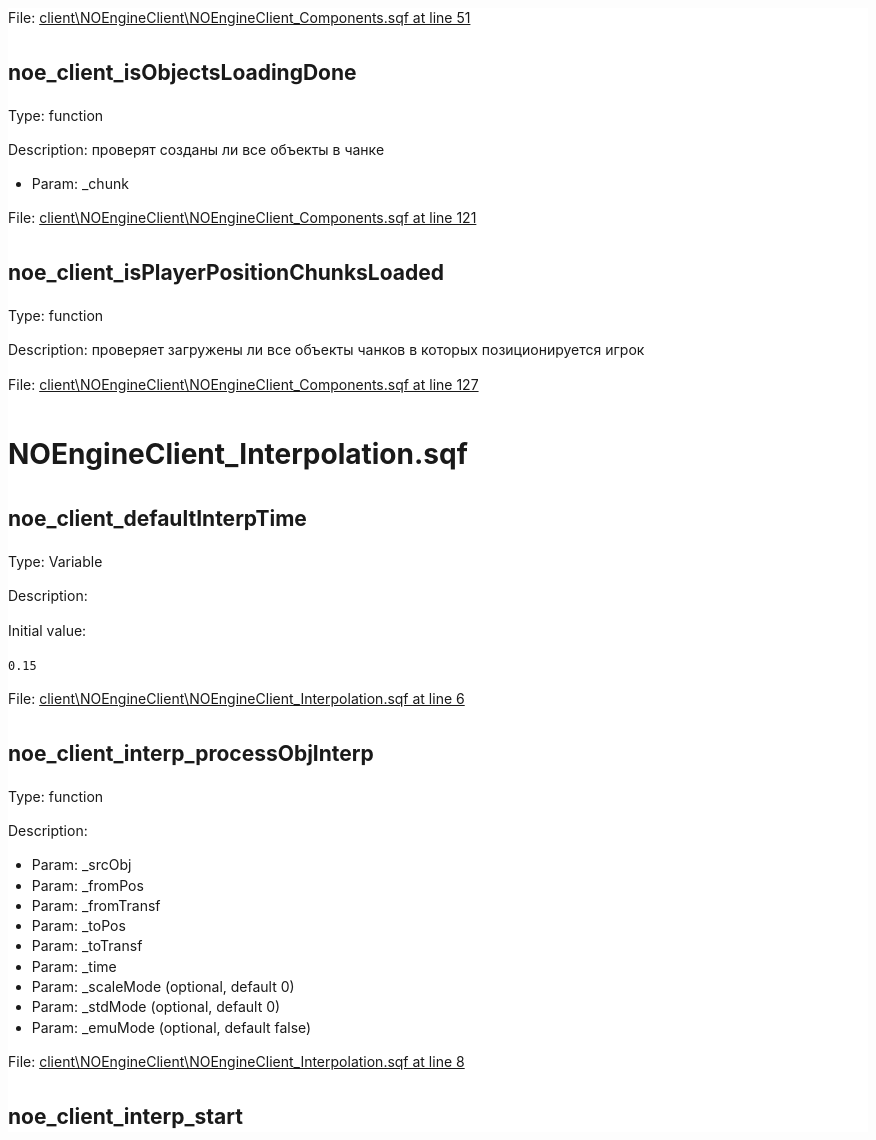 File: [client\NOEngineClient\NOEngineClient_Components.sqf at line 51](../../../Src/client/NOEngineClient/NOEngineClient_Components.sqf#L51)
## noe_client_isObjectsLoadingDone

Type: function

Description: проверят созданы ли все объекты в чанке
- Param: _chunk

File: [client\NOEngineClient\NOEngineClient_Components.sqf at line 121](../../../Src/client/NOEngineClient/NOEngineClient_Components.sqf#L121)
## noe_client_isPlayerPositionChunksLoaded

Type: function

Description: проверяет загружены ли все объекты чанков в которых позиционируется игрок


File: [client\NOEngineClient\NOEngineClient_Components.sqf at line 127](../../../Src/client/NOEngineClient/NOEngineClient_Components.sqf#L127)
# NOEngineClient_Interpolation.sqf

## noe_client_defaultInterpTime

Type: Variable

Description: 


Initial value:
```sqf
0.15
```
File: [client\NOEngineClient\NOEngineClient_Interpolation.sqf at line 6](../../../Src/client/NOEngineClient/NOEngineClient_Interpolation.sqf#L6)
## noe_client_interp_processObjInterp

Type: function

Description: 
- Param: _srcObj
- Param: _fromPos
- Param: _fromTransf
- Param: _toPos
- Param: _toTransf
- Param: _time
- Param: _scaleMode (optional, default 0)
- Param: _stdMode (optional, default 0)
- Param: _emuMode (optional, default false)

File: [client\NOEngineClient\NOEngineClient_Interpolation.sqf at line 8](../../../Src/client/NOEngineClient/NOEngineClient_Interpolation.sqf#L8)
## noe_client_interp_start
